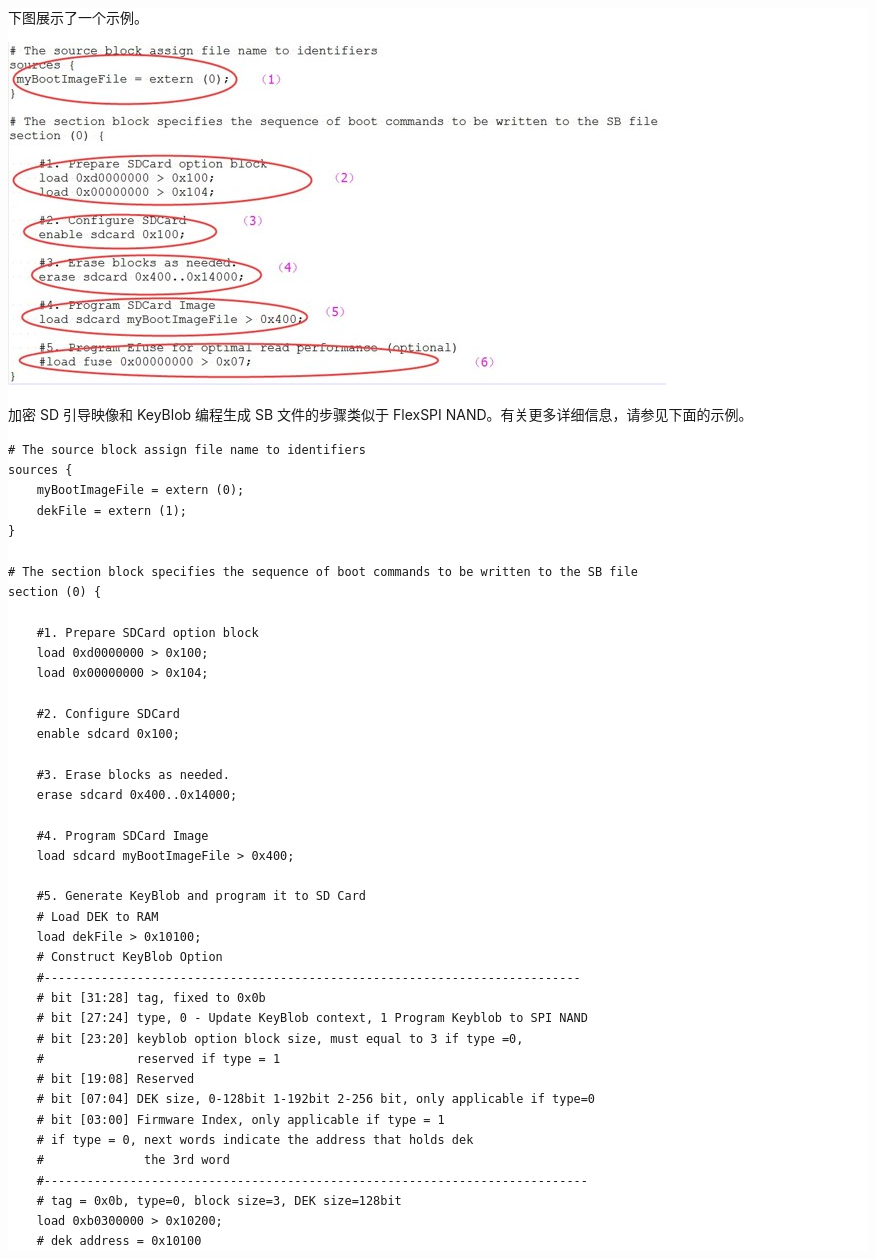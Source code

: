 下图展示了一个示例。

![Figure 11. Example BD file for SD boot image programming](/images/imx-rt1060-manufacturing-users-guide/figure11.jpg)

加密 SD 引导映像和 KeyBlob 编程生成 SB 文件的步骤类似于 FlexSPI NAND。有关更多详细信息，请参见下面的示例。

```
# The source block assign file name to identifiers
sources {
    myBootImageFile = extern (0);
    dekFile = extern (1);
}

# The section block specifies the sequence of boot commands to be written to the SB file
section (0) {

    #1. Prepare SDCard option block
    load 0xd0000000 > 0x100;
    load 0x00000000 > 0x104;

    #2. Configure SDCard
    enable sdcard 0x100;

    #3. Erase blocks as needed.
    erase sdcard 0x400..0x14000;

    #4. Program SDCard Image
    load sdcard myBootImageFile > 0x400;

    #5. Generate KeyBlob and program it to SD Card
    # Load DEK to RAM
    load dekFile > 0x10100;
    # Construct KeyBlob Option
    #---------------------------------------------------------------------------
    # bit [31:28] tag, fixed to 0x0b
    # bit [27:24] type, 0 - Update KeyBlob context, 1 Program Keyblob to SPI NAND
    # bit [23:20] keyblob option block size, must equal to 3 if type =0,
    #             reserved if type = 1
    # bit [19:08] Reserved
    # bit [07:04] DEK size, 0-128bit 1-192bit 2-256 bit, only applicable if type=0
    # bit [03:00] Firmware Index, only applicable if type = 1
    # if type = 0, next words indicate the address that holds dek
    #              the 3rd word
    #----------------------------------------------------------------------------
    # tag = 0x0b, type=0, block size=3, DEK size=128bit
    load 0xb0300000 > 0x10200;
    # dek address = 0x10100
```